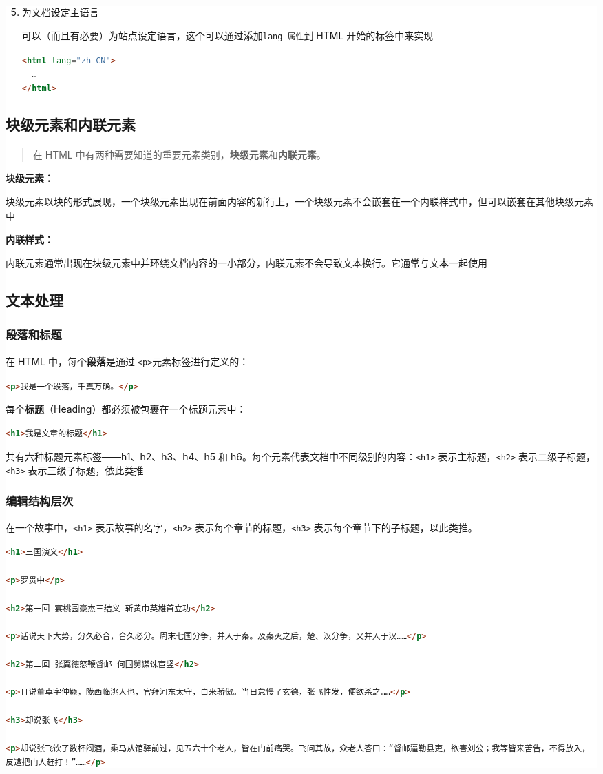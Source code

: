 


5. 为文档设定主语言

   可以（而且有必要）为站点设定语言，这个可以通过添加`lang 属性`到 HTML 开始的标签中来实现

   ```html
   <html lang="zh-CN">
     …
   </html>
   ```

   

## 块级元素和内联元素

> 在 HTML 中有两种需要知道的重要元素类别，**块级元素**和**内联元素**。

**块级元素：**

块级元素以块的形式展现，一个块级元素出现在前面内容的新行上，一个块级元素不会嵌套在一个内联样式中，但可以嵌套在其他块级元素中



**内联样式：**

内联元素通常出现在块级元素中并环绕文档内容的一小部分，内联元素不会导致文本换行。它通常与文本一起使用

## 文本处理

### 段落和标题

在 HTML 中，每个**段落**是通过 `<p>`元素标签进行定义的：

```html
<p>我是一个段落，千真万确。</p>
```



每个**标题**（Heading）都必须被包裹在一个标题元素中：

```html
<h1>我是文章的标题</h1>
```

共有六种标题元素标签——h1、h2、h3、h4、h5 和 h6。每个元素代表文档中不同级别的内容：`<h1>` 表示主标题，`<h2>` 表示二级子标题，`<h3>` 表示三级子标题，依此类推



### 编辑结构层次

在一个故事中，`<h1>` 表示故事的名字，`<h2>` 表示每个章节的标题，`<h3>` 表示每个章节下的子标题，以此类推。

```html
<h1>三国演义</h1>

<p>罗贯中</p>

<h2>第一回 宴桃园豪杰三结义 斩黄巾英雄首立功</h2>

<p>话说天下大势，分久必合，合久必分。周末七国分争，并入于秦。及秦灭之后，楚、汉分争，又并入于汉……</p>

<h2>第二回 张翼德怒鞭督邮 何国舅谋诛宦竖</h2>

<p>且说董卓字仲颖，陇西临洮人也，官拜河东太守，自来骄傲。当日怠慢了玄德，张飞性发，便欲杀之……</p>

<h3>却说张飞</h3>

<p>却说张飞饮了数杯闷酒，乘马从馆驿前过，见五六十个老人，皆在门前痛哭。飞问其故，众老人答曰：“督邮逼勒县吏，欲害刘公；我等皆来苦告，不得放入，反遭把门人赶打！”……</p>
```
